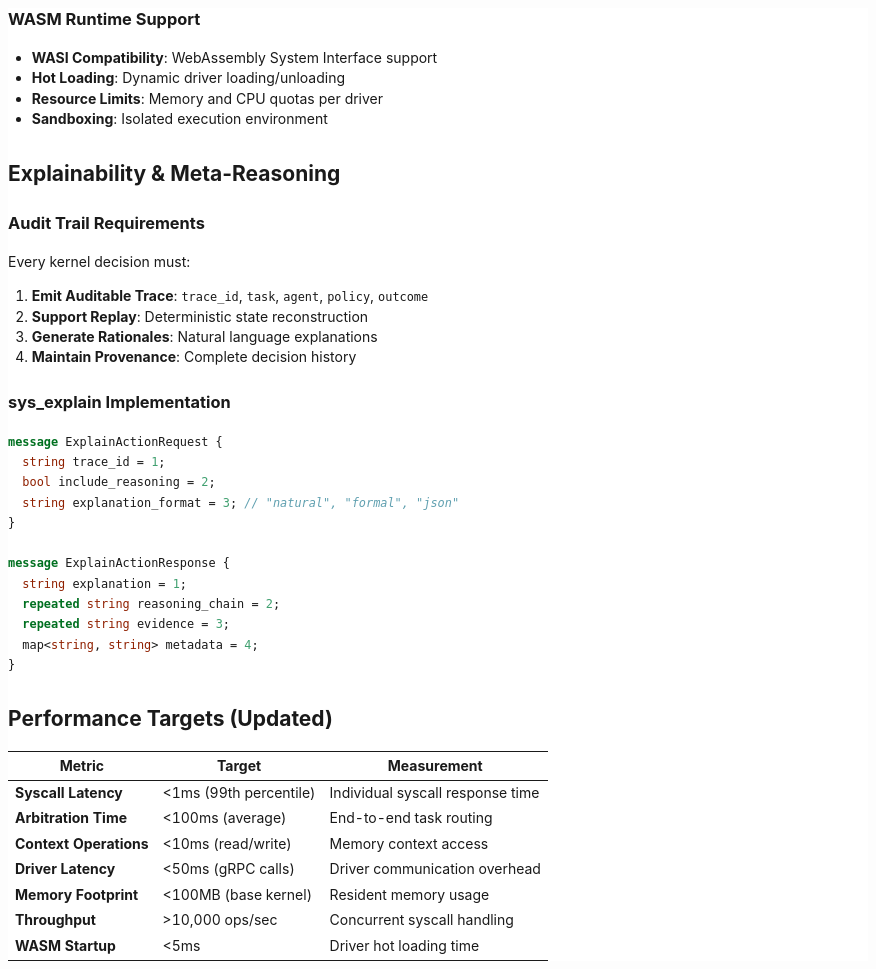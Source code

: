 ### WASM Runtime Support

- **WASI Compatibility**: WebAssembly System Interface support
- **Hot Loading**: Dynamic driver loading/unloading
- **Resource Limits**: Memory and CPU quotas per driver
- **Sandboxing**: Isolated execution environment

## Explainability & Meta-Reasoning

### Audit Trail Requirements

Every kernel decision must:

1. **Emit Auditable Trace**: `trace_id`, `task`, `agent`, `policy`, `outcome`
2. **Support Replay**: Deterministic state reconstruction
3. **Generate Rationales**: Natural language explanations
4. **Maintain Provenance**: Complete decision history

### sys_explain Implementation

```protobuf
message ExplainActionRequest {
  string trace_id = 1;
  bool include_reasoning = 2;
  string explanation_format = 3; // "natural", "formal", "json"
}

message ExplainActionResponse {
  string explanation = 1;
  repeated string reasoning_chain = 2;
  repeated string evidence = 3;
  map<string, string> metadata = 4;
}
```

## Performance Targets (Updated)

| Metric | Target | Measurement |
|--------|--------|-------------|
| **Syscall Latency** | <1ms (99th percentile) | Individual syscall response time |
| **Arbitration Time** | <100ms (average) | End-to-end task routing |
| **Context Operations** | <10ms (read/write) | Memory context access |
| **Driver Latency** | <50ms (gRPC calls) | Driver communication overhead |
| **Memory Footprint** | <100MB (base kernel) | Resident memory usage |
| **Throughput** | >10,000 ops/sec | Concurrent syscall handling |
| **WASM Startup** | <5ms | Driver hot loading time |
